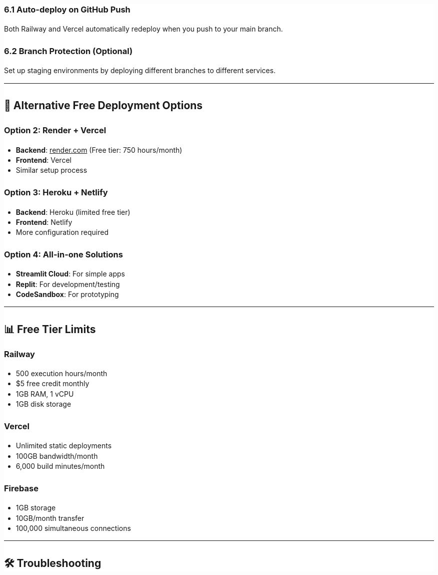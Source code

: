 ### 6.1 Auto-deploy on GitHub Push
Both Railway and Vercel automatically redeploy when you push to your main branch.

### 6.2 Branch Protection (Optional)
Set up staging environments by deploying different branches to different services.

---

## 🎯 Alternative Free Deployment Options

### Option 2: Render + Vercel
- **Backend**: [render.com](https://render.com) (Free tier: 750 hours/month)
- **Frontend**: Vercel
- Similar setup process

### Option 3: Heroku + Netlify
- **Backend**: Heroku (limited free tier)
- **Frontend**: Netlify
- More configuration required

### Option 4: All-in-one Solutions
- **Streamlit Cloud**: For simple apps
- **Replit**: For development/testing
- **CodeSandbox**: For prototyping

---

## 📊 Free Tier Limits

### Railway
- 500 execution hours/month
- $5 free credit monthly
- 1GB RAM, 1 vCPU
- 1GB disk storage

### Vercel
- Unlimited static deployments
- 100GB bandwidth/month
- 6,000 build minutes/month

### Firebase
- 1GB storage
- 10GB/month transfer
- 100,000 simultaneous connections

---

## 🛠️ Troubleshooting
